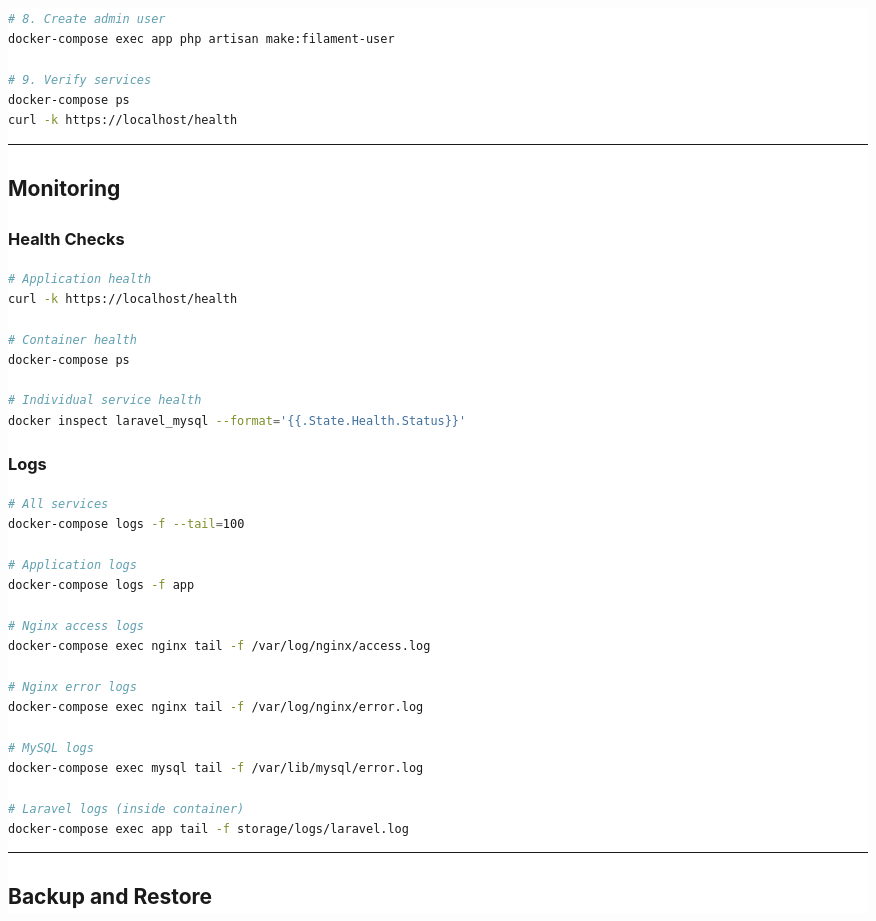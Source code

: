 ```bash
# 8. Create admin user
docker-compose exec app php artisan make:filament-user

# 9. Verify services
docker-compose ps
curl -k https://localhost/health
```

---

## Monitoring

### Health Checks

```bash
# Application health
curl -k https://localhost/health

# Container health
docker-compose ps

# Individual service health
docker inspect laravel_mysql --format='{{.State.Health.Status}}'
```

### Logs

```bash
# All services
docker-compose logs -f --tail=100

# Application logs
docker-compose logs -f app

# Nginx access logs
docker-compose exec nginx tail -f /var/log/nginx/access.log

# Nginx error logs
docker-compose exec nginx tail -f /var/log/nginx/error.log

# MySQL logs
docker-compose exec mysql tail -f /var/lib/mysql/error.log

# Laravel logs (inside container)
docker-compose exec app tail -f storage/logs/laravel.log
```

---

## Backup and Restore
